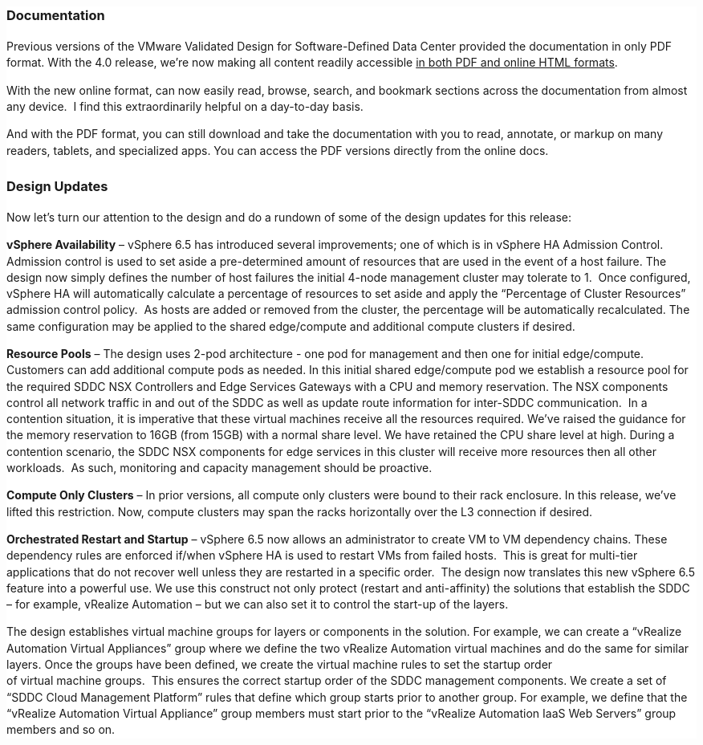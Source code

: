 ### Documentation

Previous versions of the VMware Validated Design for Software-Defined Data Center provided the documentation in only PDF format. With the 4.0 release, we’re now making all content readily accessible [in both PDF and online HTML formats](https://www.vmware.com/support/pubs/vmware-validated-design-pubs.html).

With the new online format, can now easily read, browse, search, and bookmark sections across the documentation from almost any device.  I find this extraordinarily helpful on a day-to-day basis.

And with the PDF format, you can still download and take the documentation with you to read, annotate, or markup on many readers, tablets, and specialized apps. You can access the PDF versions directly from the online docs.

### Design Updates

Now let’s turn our attention to the design and do a rundown of some of the design updates for this release:

**vSphere Availability** – vSphere 6.5 has introduced several improvements; one of which is in vSphere HA Admission Control. Admission control is used to set aside a pre-determined amount of resources that are used in the event of a host failure. The design now simply defines the number of host failures the initial 4-node management cluster may tolerate to 1.  Once configured, vSphere HA will automatically calculate a percentage of resources to set aside and apply the “Percentage of Cluster Resources” admission control policy.  As hosts are added or removed from the cluster, the percentage will be automatically recalculated. The same configuration may be applied to the shared edge/compute and additional compute clusters if desired.

**Resource Pools** – The design uses 2-pod architecture - one pod for management and then one for initial edge/compute. Customers can add additional compute pods as needed. In this initial shared edge/compute pod we establish a resource pool for the required SDDC NSX Controllers and Edge Services Gateways with a CPU and memory reservation. The NSX components control all network traffic in and out of the SDDC as well as update route information for inter-SDDC communication.  In a contention situation, it is imperative that these virtual machines receive all the resources required. We’ve raised the guidance for the memory reservation to 16GB (from 15GB) with a normal share level. We have retained the CPU share level at high. During a contention scenario, the SDDC NSX components for edge services in this cluster will receive more resources then all other workloads.  As such, monitoring and capacity management should be proactive.

**Compute Only Clusters** – In prior versions, all compute only clusters were bound to their rack enclosure. In this release, we’ve lifted this restriction. Now, compute clusters may span the racks horizontally over the L3 connection if desired.

**Orchestrated Restart and Startup** – vSphere 6.5 now allows an administrator to create VM to VM dependency chains. These dependency rules are enforced if/when vSphere HA is used to restart VMs from failed hosts.  This is great for multi-tier applications that do not recover well unless they are restarted in a specific order.  The design now translates this new vSphere 6.5 feature into a powerful use. We use this construct not only protect (restart and anti-affinity) the solutions that establish the SDDC – for example, vRealize Automation – but we can also set it to control the start-up of the layers.

The design establishes virtual machine groups for layers or components in the solution. For example, we can create a “vRealize Automation Virtual Appliances” group where we define the two vRealize Automation virtual machines and do the same for similar layers. Once the groups have been defined, we create the virtual machine rules to set the startup order of virtual machine groups.  This ensures the correct startup order of the SDDC management components. We create a set of “SDDC Cloud Management Platform” rules that define which group starts prior to another group. For example, we define that the “vRealize Automation Virtual Appliance” group members must start prior to the “vRealize Automation IaaS Web Servers” group members and so on.
